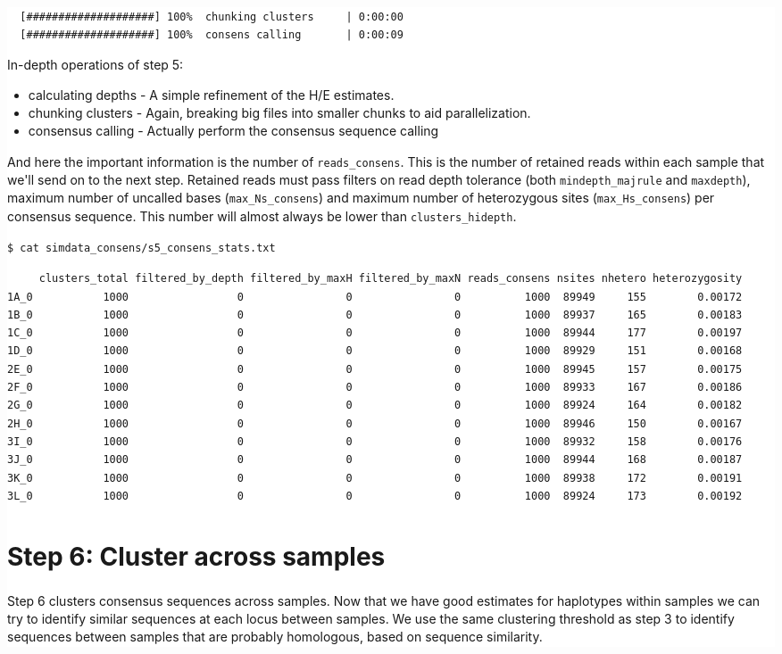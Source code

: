 ```
  [####################] 100%  chunking clusters     | 0:00:00
  [####################] 100%  consens calling       | 0:00:09
```
In-depth operations of step 5:
* calculating depths - A simple refinement of the H/E estimates.
* chunking clusters - Again, breaking big files into smaller chunks to aid parallelization.
* consensus calling - Actually perform the consensus sequence calling

And here the important information is the number of `reads_consens`.
This is the number of retained reads within each sample that we'll send on
to the next step. Retained reads must pass filters on read depth tolerance 
(both `mindepth_majrule` and `maxdepth`), maximum number of uncalled
bases (`max_Ns_consens`) and maximum number of heterozygous sites 
(`max_Hs_consens`) per consensus sequence. This number will almost always
be lower than `clusters_hidepth`.

```bash
$ cat simdata_consens/s5_consens_stats.txt
```
```
     clusters_total filtered_by_depth filtered_by_maxH filtered_by_maxN reads_consens nsites nhetero heterozygosity
1A_0           1000                 0                0                0          1000  89949     155        0.00172
1B_0           1000                 0                0                0          1000  89937     165        0.00183
1C_0           1000                 0                0                0          1000  89944     177        0.00197
1D_0           1000                 0                0                0          1000  89929     151        0.00168
2E_0           1000                 0                0                0          1000  89945     157        0.00175
2F_0           1000                 0                0                0          1000  89933     167        0.00186
2G_0           1000                 0                0                0          1000  89924     164        0.00182
2H_0           1000                 0                0                0          1000  89946     150        0.00167
3I_0           1000                 0                0                0          1000  89932     158        0.00176
3J_0           1000                 0                0                0          1000  89944     168        0.00187
3K_0           1000                 0                0                0          1000  89938     172        0.00191
3L_0           1000                 0                0                0          1000  89924     173        0.00192
```

# Step 6: Cluster across samples

Step 6 clusters consensus sequences across samples. Now that we have
good estimates for haplotypes within samples we can try to identify
similar sequences at each locus between samples. We use the same
clustering threshold as step 3 to identify sequences between samples
that are probably homologous, based on sequence similarity.

